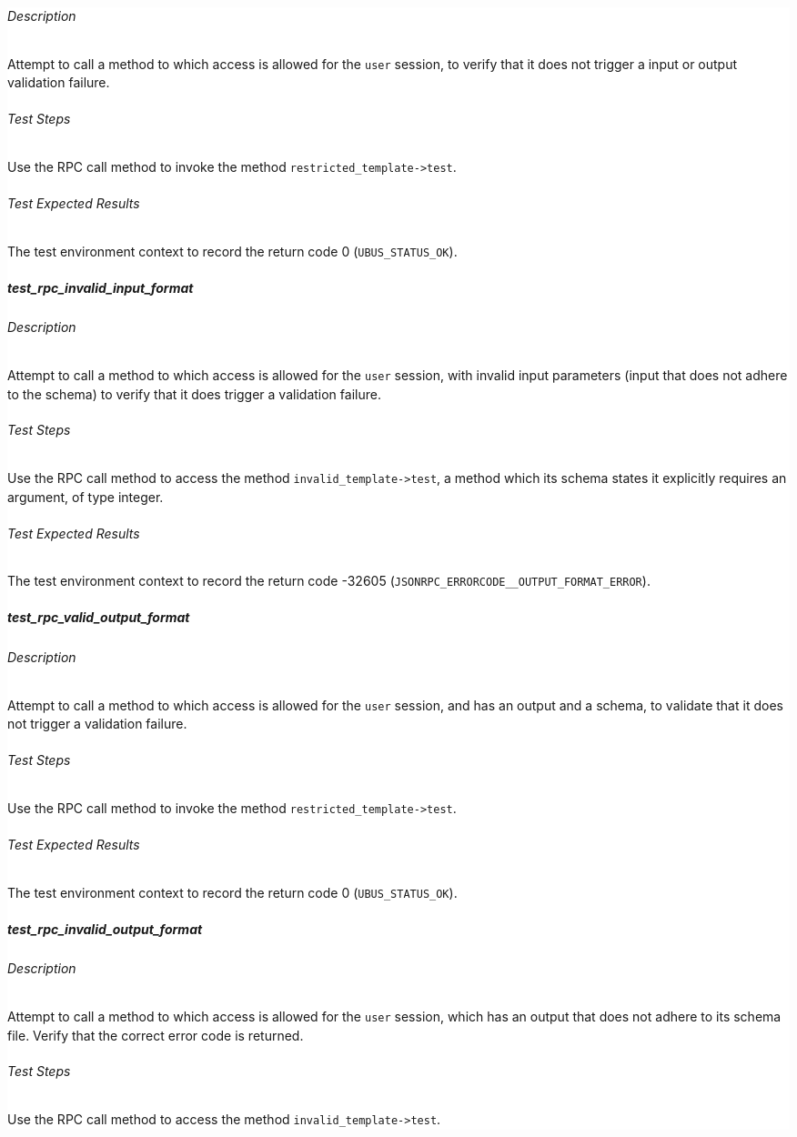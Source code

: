 ###### Description

Attempt to call a method to which access is allowed for the `user` session, to
verify that it does not trigger a input or output validation failure.

###### Test Steps

Use the RPC call method to invoke the method `restricted_template->test`.

###### Test Expected Results

The test environment context to record the return code 0 (`UBUS_STATUS_OK`).

##### test_rpc_invalid_input_format

###### Description

Attempt to call a method to which access is allowed for the `user` session,
with invalid input parameters (input that does not adhere to the schema) to
verify that it does trigger a validation failure.

###### Test Steps

Use the RPC call method to access the method `invalid_template->test`, a method
which its schema states it explicitly requires an argument, of type integer.

###### Test Expected Results

The test environment context to record the return code -32605
(`JSONRPC_ERRORCODE__OUTPUT_FORMAT_ERROR`).

##### test_rpc_valid_output_format

###### Description

Attempt to call a method to which access is allowed for the `user` session,
and has an output and a schema, to validate that it does not trigger
a validation failure.

###### Test Steps

Use the RPC call method to invoke the method `restricted_template->test`.

###### Test Expected Results

The test environment context to record the return code 0 (`UBUS_STATUS_OK`).

##### test_rpc_invalid_output_format

###### Description

Attempt to call a method to which access is allowed for the `user` session,
which has an output that does not adhere to its schema file. Verify that the
correct error code is returned.

###### Test Steps

Use the RPC call method to access the method `invalid_template->test`.
